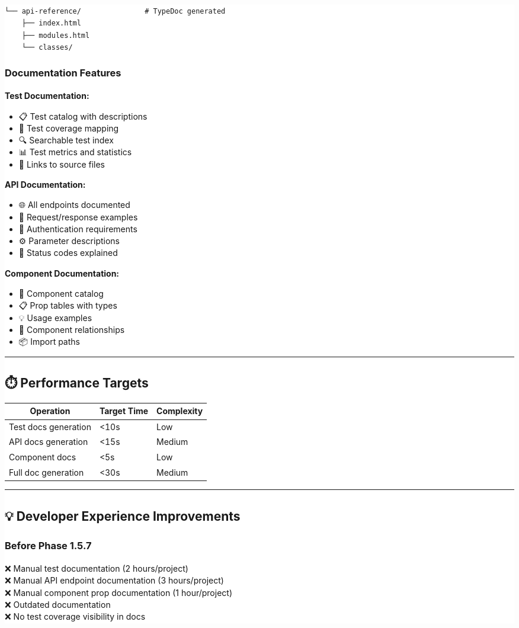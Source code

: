 ```
└── api-reference/               # TypeDoc generated
    ├── index.html
    ├── modules.html
    └── classes/
```

### Documentation Features

**Test Documentation:**
- 📋 Test catalog with descriptions
- 🎯 Test coverage mapping
- 🔍 Searchable test index
- 📊 Test metrics and statistics
- 🔗 Links to source files

**API Documentation:**
- 🌐 All endpoints documented
- 📝 Request/response examples
- 🔐 Authentication requirements
- ⚙️ Parameter descriptions
- 🚦 Status codes explained

**Component Documentation:**
- 🎨 Component catalog
- 📋 Prop tables with types
- 💡 Usage examples
- 🔗 Component relationships
- 📦 Import paths

---

## ⏱️ Performance Targets

| Operation | Target Time | Complexity |
|-----------|------------|------------|
| Test docs generation | <10s | Low |
| API docs generation | <15s | Medium |
| Component docs | <5s | Low |
| Full doc generation | <30s | Medium |

---

## 💡 Developer Experience Improvements

### Before Phase 1.5.7
❌ Manual test documentation (2 hours/project)  
❌ Manual API endpoint documentation (3 hours/project)  
❌ Manual component prop documentation (1 hour/project)  
❌ Outdated documentation  
❌ No test coverage visibility in docs  
